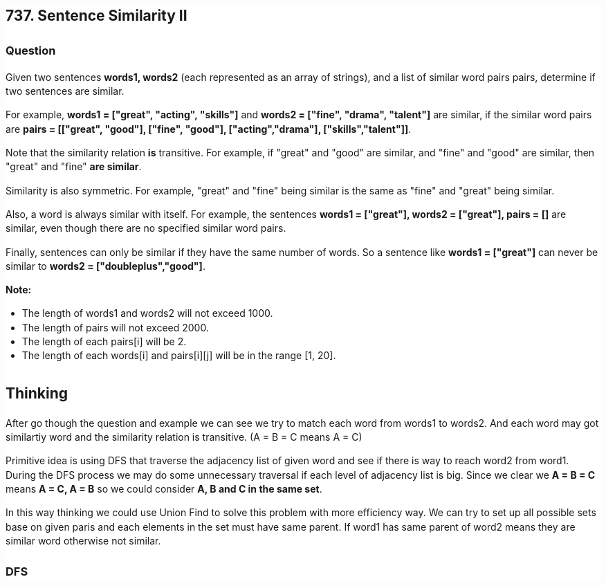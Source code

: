 <h2>737. Sentence Similarity II</h2>
<h3>Question</h3>

Given two sentences **words1, words2** (each represented as an array of strings), and a list of similar word pairs pairs, determine if two sentences are similar.

For example, **words1 = ["great", "acting", "skills"]** and **words2 = ["fine", "drama", "talent"]** are similar,   if the similar word pairs are **pairs = [["great", "good"], ["fine", "good"], ["acting","drama"], ["skills","talent"]]**.

Note that the similarity relation **is** transitive. For example, if "great" and "good" are similar, and "fine" and "good" are similar, then "great" and "fine" **are similar**.

Similarity is also symmetric. For example, "great" and "fine" being similar is the same as "fine" and "great" being similar.

Also, a word is always similar with itself. For example, the sentences **words1 = ["great"], words2 = ["great"], pairs = []** are similar, even though there are no specified similar word pairs.

Finally, sentences can only be similar if they have the same number of words. So a sentence like **words1 = ["great"]** can never be similar to **words2 = ["doubleplus","good"]**.

**Note:**

* The length of words1 and words2 will not exceed 1000.
* The length of pairs will not exceed 2000.
* The length of each pairs[i] will be 2.
* The length of each words[i] and pairs[i][j] will be in the range [1, 20].

<h2>Thinking</h2>

After go though the question and example we can see we try to match each word from words1 to words2. And each word may got similartiy word and the similarity relation is transitive. (A = B = C means A = C)  

Primitive idea is using DFS that traverse the adjacency list of given word and see if there is way to reach word2 from word1.  
During the DFS process we may do some unnecessary traversal if each level of adjacency list is big.  Since we clear we **A = B = C** means **A = C, A = B** so we could consider **A, B and C in the same set**.  

In this way thinking we could use Union Find to solve this problem with more efficiency way.  We can try to set up all possible sets base on given paris and each elements in the set must have same parent. If word1 has same parent of word2 means they are similar word otherwise not similar.  

<h3>DFS</h3>
